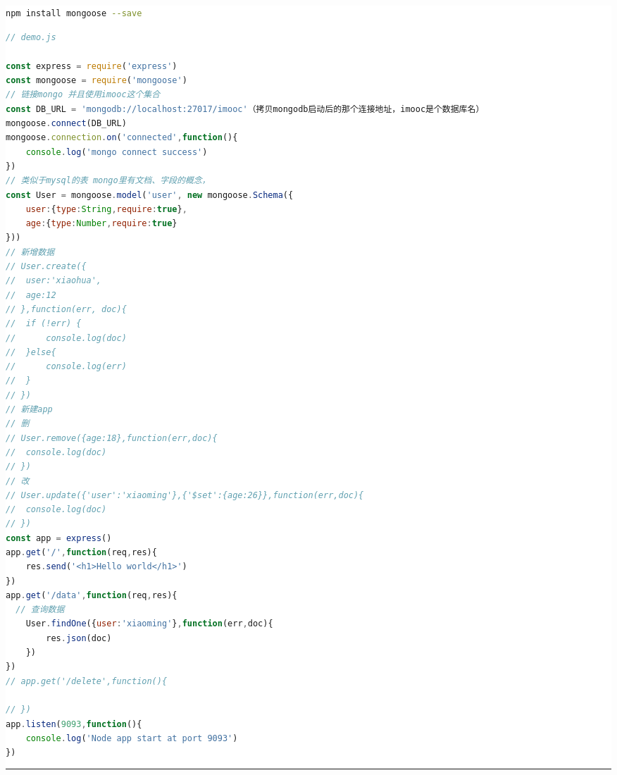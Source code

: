 ```bash
npm install mongoose --save
```

```js
// demo.js

const express = require('express')
const mongoose = require('mongoose')
// 链接mongo 并且使用imooc这个集合
const DB_URL = 'mongodb://localhost:27017/imooc'（拷贝mongodb启动后的那个连接地址，imooc是个数据库名）
mongoose.connect(DB_URL)
mongoose.connection.on('connected',function(){
	console.log('mongo connect success')
})
// 类似于mysql的表 mongo里有文档、字段的概念，
const User = mongoose.model('user', new mongoose.Schema({
	user:{type:String,require:true},
	age:{type:Number,require:true}
}))
// 新增数据
// User.create({
// 	user:'xiaohua',
// 	age:12
// },function(err, doc){
// 	if (!err) {
// 		console.log(doc)
// 	}else{
// 		console.log(err)
// 	}
// })
// 新建app
// 删
// User.remove({age:18},function(err,doc){
// 	console.log(doc)
// })
// 改
// User.update({'user':'xiaoming'},{'$set':{age:26}},function(err,doc){
// 	console.log(doc)
// })
const app = express()
app.get('/',function(req,res){
	res.send('<h1>Hello world</h1>')
})	
app.get('/data',function(req,res){
  // 查询数据
	User.findOne({user:'xiaoming'},function(err,doc){
		res.json(doc)
	})
})
// app.get('/delete',function(){

// })
app.listen(9093,function(){
	console.log('Node app start at port 9093')
})
```
------
